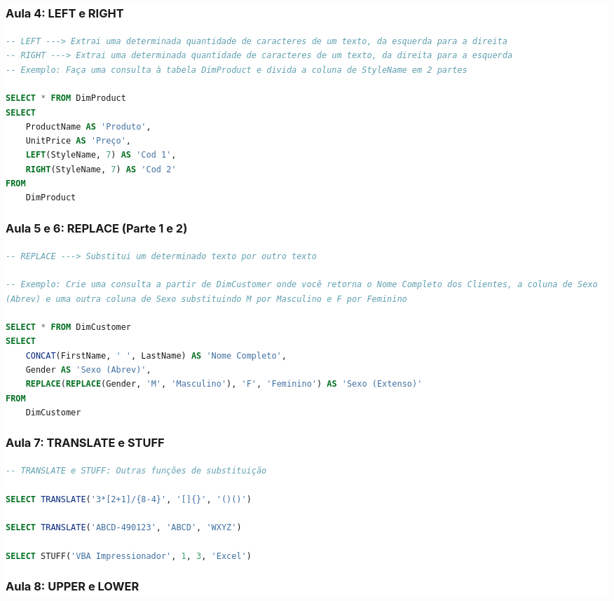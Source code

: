 
### Aula 4: LEFT e RIGHT

```sql
-- LEFT ---> Extrai uma determinada quantidade de caracteres de um texto, da esquerda para a direita
-- RIGHT ---> Extrai uma determinada quantidade de caracteres de um texto, da direita para a esquerda
-- Exemplo: Faça uma consulta à tabela DimProduct e divida a coluna de StyleName em 2 partes

SELECT * FROM DimProduct
SELECT
	ProductName AS 'Produto',
	UnitPrice AS 'Preço',
	LEFT(StyleName, 7) AS 'Cod 1',
	RIGHT(StyleName, 7) AS 'Cod 2'
FROM
	DimProduct
```


### Aula 5 e 6: REPLACE (Parte 1 e 2)

```sql
-- REPLACE ---> Substitui um determinado texto por outro texto

-- Exemplo: Crie uma consulta a partir de DimCustomer onde você retorna o Nome Completo dos Clientes, a coluna de Sexo (Abrev) e uma outra coluna de Sexo substituindo M por Masculino e F por Feminino

SELECT * FROM DimCustomer
SELECT
	CONCAT(FirstName, ' ', LastName) AS 'Nome Completo',
	Gender AS 'Sexo (Abrev)',
	REPLACE(REPLACE(Gender, 'M', 'Masculino'), 'F', 'Feminino') AS 'Sexo (Extenso)'
FROM
	DimCustomer
```


### Aula 7: TRANSLATE e STUFF

```sql
-- TRANSLATE e STUFF: Outras funções de substituição

SELECT TRANSLATE('3*[2+1]/{8-4}', '[]{}', '()()')

SELECT TRANSLATE('ABCD-490123', 'ABCD', 'WXYZ')

SELECT STUFF('VBA Impressionador', 1, 3, 'Excel')
```


### Aula 8: UPPER e LOWER
